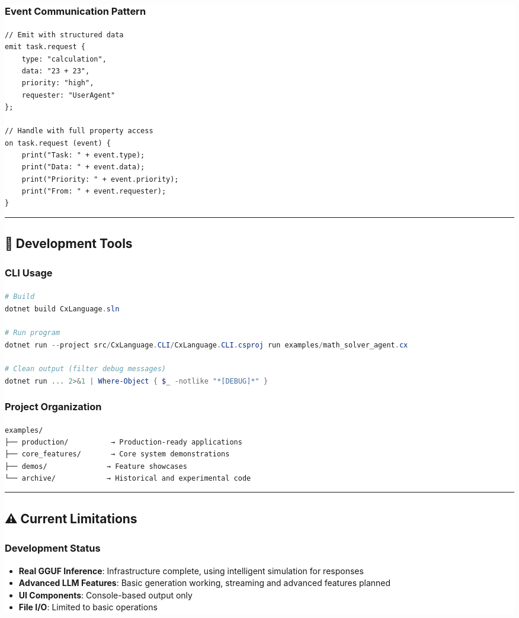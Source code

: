 ### **Event Communication Pattern**
```cx
// Emit with structured data
emit task.request { 
    type: "calculation", 
    data: "23 + 23",
    priority: "high",
    requester: "UserAgent"
};

// Handle with full property access
on task.request (event) {
    print("Task: " + event.type);
    print("Data: " + event.data);
    print("Priority: " + event.priority);
    print("From: " + event.requester);
}
```

---

## 🔧 **Development Tools**

### **CLI Usage**
```powershell
# Build
dotnet build CxLanguage.sln

# Run program
dotnet run --project src/CxLanguage.CLI/CxLanguage.CLI.csproj run examples/math_solver_agent.cx

# Clean output (filter debug messages)
dotnet run ... 2>&1 | Where-Object { $_ -notlike "*[DEBUG]*" }
```

### **Project Organization**
```
examples/
├── production/          → Production-ready applications
├── core_features/       → Core system demonstrations
├── demos/              → Feature showcases
└── archive/            → Historical and experimental code
```

---

## ⚠️ **Current Limitations**

### **Development Status**
- **Real GGUF Inference**: Infrastructure complete, using intelligent simulation for responses
- **Advanced LLM Features**: Basic generation working, streaming and advanced features planned
- **UI Components**: Console-based output only
- **File I/O**: Limited to basic operations
